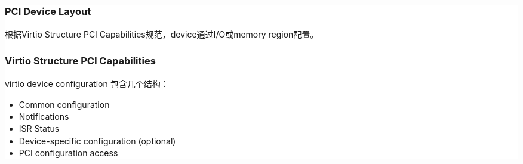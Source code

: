 ### PCI Device Layout  

根据Virtio Structure PCI Capabilities规范，device通过I/O或memory region配置。

### Virtio Structure PCI Capabilities  

virtio device configuration 包含几个结构：

- Common configuration
- Notifications
- ISR Status
- Device-specific configuration (optional)  
- PCI configuration access  


